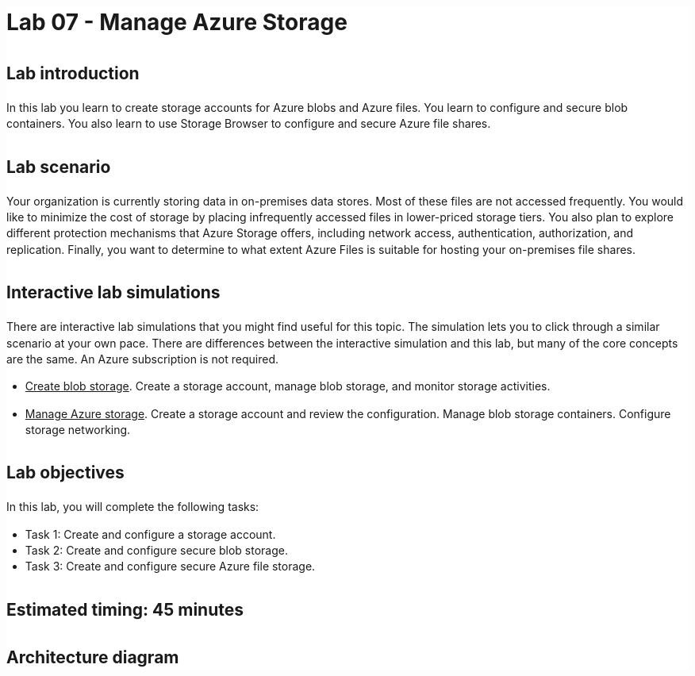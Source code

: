 # Lab 07 - Manage Azure Storage

## Lab introduction

In this lab you learn to create storage accounts for Azure blobs and Azure files. You learn to configure and secure blob containers. You also learn to use Storage Browser to configure and secure Azure file shares. 


## Lab scenario

Your organization is currently storing data in on-premises data stores. Most of these files are not accessed frequently. You would like to minimize the cost of storage by placing infrequently accessed files in lower-priced storage tiers. You also plan to explore different protection mechanisms that Azure Storage offers, including network access, authentication, authorization, and replication. Finally, you want to determine to what extent Azure Files is suitable for hosting your on-premises file shares.

## Interactive lab simulations

There are interactive lab simulations that you might find useful for this topic. The simulation lets you to click through a similar scenario at your own pace. There are differences between the interactive simulation and this lab, but many of the core concepts are the same. An Azure subscription is not required. 

+ [Create blob storage](https://mslearn.cloudguides.com/en-us/guides/AZ-900%20Exam%20Guide%20-%20Azure%20Fundamentals%20Exercise%205). Create a storage account, manage blob storage, and monitor storage activities. 
  
+ [Manage Azure storage](https://mslabs.cloudguides.com/guides/AZ-104%20Exam%20Guide%20-%20Microsoft%20Azure%20Administrator%20Exercise%2011). Create a storage account and review the configuration. Manage blob storage containers. Configure storage networking. 


## Lab objectives
In this lab, you will complete the following tasks:
+ Task 1: Create and configure a storage account. 
+ Task 2: Create and configure secure blob storage.
+ Task 3: Create and configure secure Azure file storage.

  
## Estimated timing: 45 minutes

## Architecture diagram
